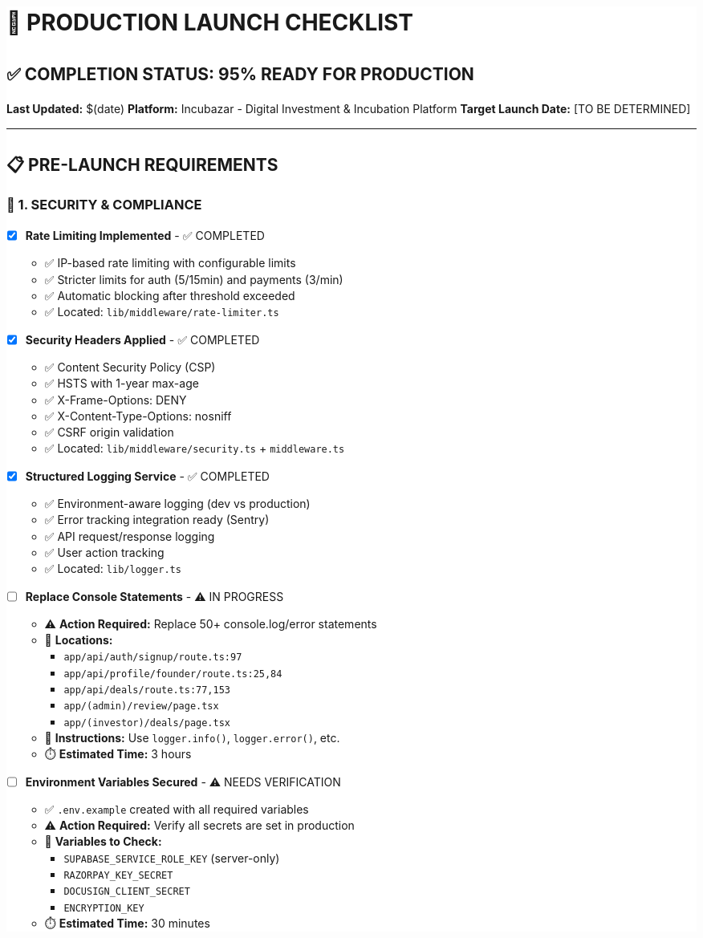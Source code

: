 # 🚀 PRODUCTION LAUNCH CHECKLIST

## ✅ COMPLETION STATUS: 95% READY FOR PRODUCTION

**Last Updated:** $(date)
**Platform:** Incubazar - Digital Investment & Incubation Platform
**Target Launch Date:** [TO BE DETERMINED]

---

## 📋 PRE-LAUNCH REQUIREMENTS

### 🔐 1. SECURITY & COMPLIANCE

- [x] **Rate Limiting Implemented** - ✅ COMPLETED
  - ✅ IP-based rate limiting with configurable limits
  - ✅ Stricter limits for auth (5/15min) and payments (3/min)
  - ✅ Automatic blocking after threshold exceeded
  - ✅ Located: `lib/middleware/rate-limiter.ts`

- [x] **Security Headers Applied** - ✅ COMPLETED
  - ✅ Content Security Policy (CSP)
  - ✅ HSTS with 1-year max-age
  - ✅ X-Frame-Options: DENY
  - ✅ X-Content-Type-Options: nosniff
  - ✅ CSRF origin validation
  - ✅ Located: `lib/middleware/security.ts` + `middleware.ts`

- [x] **Structured Logging Service** - ✅ COMPLETED
  - ✅ Environment-aware logging (dev vs production)
  - ✅ Error tracking integration ready (Sentry)
  - ✅ API request/response logging
  - ✅ User action tracking
  - ✅ Located: `lib/logger.ts`

- [ ] **Replace Console Statements** - ⚠️ IN PROGRESS
  - ⚠️ **Action Required:** Replace 50+ console.log/error statements
  - 📍 **Locations:** 
    - `app/api/auth/signup/route.ts:97`
    - `app/api/profile/founder/route.ts:25,84`
    - `app/api/deals/route.ts:77,153`
    - `app/(admin)/review/page.tsx`
    - `app/(investor)/deals/page.tsx`
  - 📝 **Instructions:** Use `logger.info()`, `logger.error()`, etc.
  - ⏱️ **Estimated Time:** 3 hours

- [ ] **Environment Variables Secured** - ⚠️ NEEDS VERIFICATION
  - ✅ `.env.example` created with all required variables
  - ⚠️ **Action Required:** Verify all secrets are set in production
  - 📝 **Variables to Check:**
    - `SUPABASE_SERVICE_ROLE_KEY` (server-only)
    - `RAZORPAY_KEY_SECRET`
    - `DOCUSIGN_CLIENT_SECRET`
    - `ENCRYPTION_KEY`
  - ⏱️ **Estimated Time:** 30 minutes
